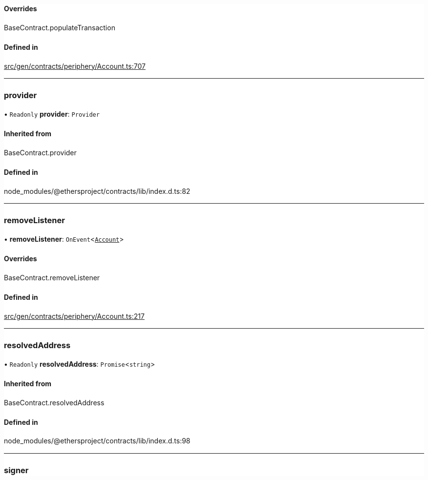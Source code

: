 #### Overrides

BaseContract.populateTransaction

#### Defined in

[src/gen/contracts/periphery/Account.ts:707](https://github.com/chromatic-protocol/sdk/blob/ded0de0/src/gen/contracts/periphery/Account.ts#L707)

___

### provider

• `Readonly` **provider**: `Provider`

#### Inherited from

BaseContract.provider

#### Defined in

node_modules/@ethersproject/contracts/lib/index.d.ts:82

___

### removeListener

• **removeListener**: `OnEvent`<[`Account`](Account.md)\>

#### Overrides

BaseContract.removeListener

#### Defined in

[src/gen/contracts/periphery/Account.ts:217](https://github.com/chromatic-protocol/sdk/blob/ded0de0/src/gen/contracts/periphery/Account.ts#L217)

___

### resolvedAddress

• `Readonly` **resolvedAddress**: `Promise`<`string`\>

#### Inherited from

BaseContract.resolvedAddress

#### Defined in

node_modules/@ethersproject/contracts/lib/index.d.ts:98

___

### signer
